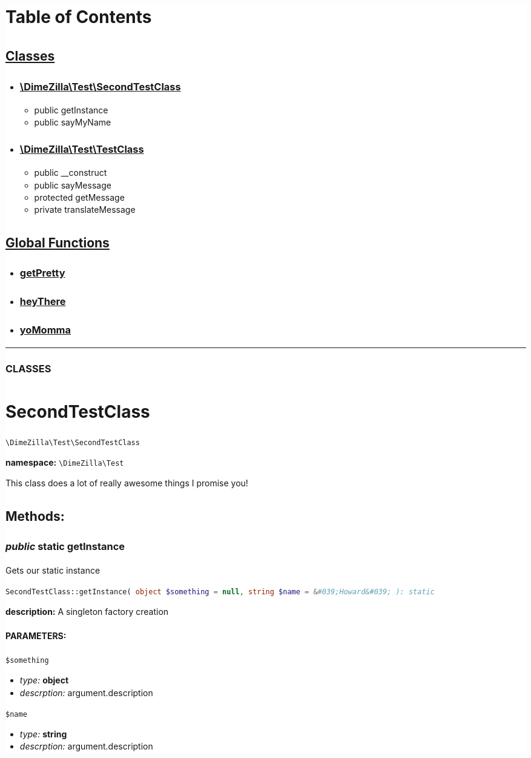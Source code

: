 
# Table of Contents

## [Classes](#classes)
* ### [\DimeZilla\Test\SecondTestClass](#secondtestclass)
    * public getInstance
    * public sayMyName
* ### [\DimeZilla\Test\TestClass](#testclass)
    * public __construct
    * public sayMessage
    * protected getMessage
    * private translateMessage

## [Global Functions](#global-functions)
* ### [getPretty](#getpretty)
* ### [heyThere](#heythere)
* ### [yoMomma](#yomomma)
___

### CLASSES
# SecondTestClass
`\DimeZilla\Test\SecondTestClass`

**namespace:** `\DimeZilla\Test`

This class does a lot of really awesome things I promise you!






## **Methods:**
### *public* static getInstance

Gets our static instance

```php
SecondTestClass::getInstance( object $something = null, string $name = &#039;Howard&#039; ): static
```

**description:** A singleton factory creation


#### PARAMETERS:

`$something`
  - *type:* **object**
  - *descrption:* argument.description

`$name`
  - *type:* **string**
  - *descrption:* argument.description
